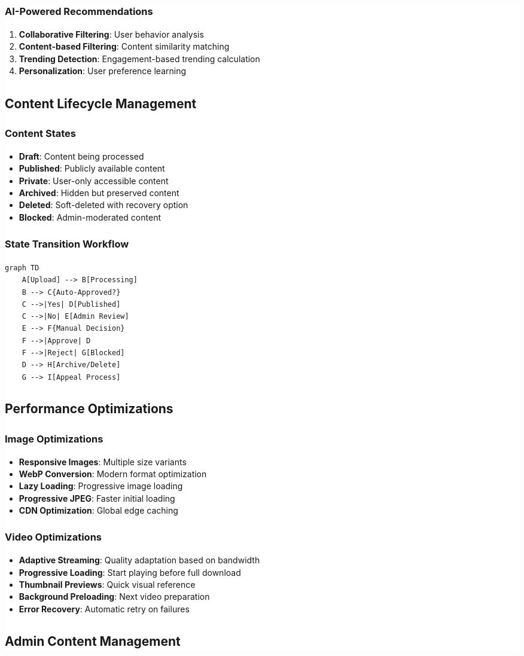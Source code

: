 ### AI-Powered Recommendations
1. **Collaborative Filtering**: User behavior analysis
2. **Content-based Filtering**: Content similarity matching
3. **Trending Detection**: Engagement-based trending calculation
4. **Personalization**: User preference learning

## Content Lifecycle Management

### Content States
- **Draft**: Content being processed
- **Published**: Publicly available content
- **Private**: User-only accessible content
- **Archived**: Hidden but preserved content
- **Deleted**: Soft-deleted with recovery option
- **Blocked**: Admin-moderated content

### State Transition Workflow
```mermaid
graph TD
    A[Upload] --> B[Processing]
    B --> C{Auto-Approved?}
    C -->|Yes| D[Published]
    C -->|No| E[Admin Review]
    E --> F{Manual Decision}
    F -->|Approve| D
    F -->|Reject| G[Blocked]
    D --> H[Archive/Delete]
    G --> I[Appeal Process]
```

## Performance Optimizations

### Image Optimizations
- **Responsive Images**: Multiple size variants
- **WebP Conversion**: Modern format optimization
- **Lazy Loading**: Progressive image loading
- **Progressive JPEG**: Faster initial loading
- **CDN Optimization**: Global edge caching

### Video Optimizations
- **Adaptive Streaming**: Quality adaptation based on bandwidth
- **Progressive Loading**: Start playing before full download
- **Thumbnail Previews**: Quick visual reference
- **Background Preloading**: Next video preparation
- **Error Recovery**: Automatic retry on failures

## Admin Content Management
